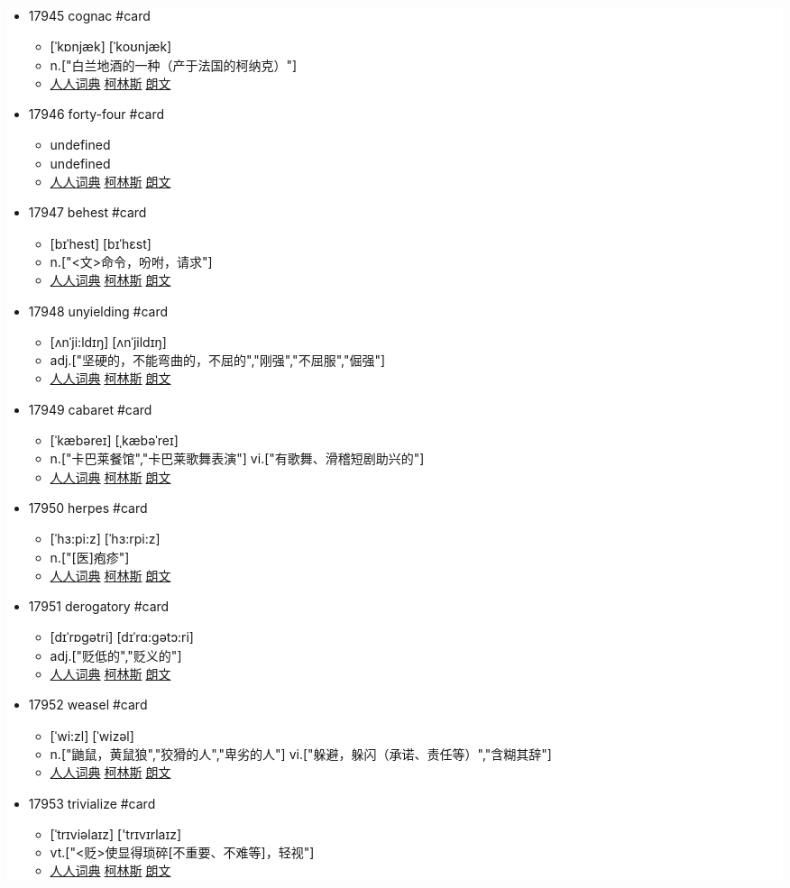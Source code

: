 
- 17945 cognac #card
  - [ˈkɒnjæk]  [ˈkoʊnjæk]
  - n.["白兰地酒的一种（产于法国的柯纳克）"]
  - [人人词典](https://www.91dict.com/words?w=cognac) [柯林斯](https://www.collinsdictionary.com/zh/dictionary/english/cognac) [朗文](https://www.ldoceonline.com/dictionary/cognac)
  

- 17946 forty-four #card
  - undefined
  - undefined
  - [人人词典](https://www.91dict.com/words?w=forty-four) [柯林斯](https://www.collinsdictionary.com/zh/dictionary/english/forty-four) [朗文](https://www.ldoceonline.com/dictionary/forty-four)
  

- 17947 behest #card
  - [bɪˈhest]  [bɪˈhɛst]
  - n.["<文>命令，吩咐，请求"]
  - [人人词典](https://www.91dict.com/words?w=behest) [柯林斯](https://www.collinsdictionary.com/zh/dictionary/english/behest) [朗文](https://www.ldoceonline.com/dictionary/behest)
  

- 17948 unyielding #card
  - [ʌnˈji:ldɪŋ]  [ʌnˈjildɪŋ]
  - adj.["坚硬的，不能弯曲的，不屈的","刚强","不屈服","倔强"]
  - [人人词典](https://www.91dict.com/words?w=unyielding) [柯林斯](https://www.collinsdictionary.com/zh/dictionary/english/unyielding) [朗文](https://www.ldoceonline.com/dictionary/unyielding)
  

- 17949 cabaret #card
  - [ˈkæbəreɪ]  [ˌkæbəˈreɪ]
  - n.["卡巴莱餐馆","卡巴莱歌舞表演"]  vi.["有歌舞、滑稽短剧助兴的"]
  - [人人词典](https://www.91dict.com/words?w=cabaret) [柯林斯](https://www.collinsdictionary.com/zh/dictionary/english/cabaret) [朗文](https://www.ldoceonline.com/dictionary/cabaret)
  

- 17950 herpes #card
  - [ˈhɜ:pi:z]  [ˈhɜ:rpi:z]
  - n.["[医]疱疹"]
  - [人人词典](https://www.91dict.com/words?w=herpes) [柯林斯](https://www.collinsdictionary.com/zh/dictionary/english/herpes) [朗文](https://www.ldoceonline.com/dictionary/herpes)
  

- 17951 derogatory #card
  - [dɪˈrɒgətri]  [dɪˈrɑ:gətɔ:ri]
  - adj.["贬低的","贬义的"]
  - [人人词典](https://www.91dict.com/words?w=derogatory) [柯林斯](https://www.collinsdictionary.com/zh/dictionary/english/derogatory) [朗文](https://www.ldoceonline.com/dictionary/derogatory)
  

- 17952 weasel #card
  - [ˈwi:zl]  [ˈwizəl]
  - n.["鼬鼠，黄鼠狼","狡猾的人","卑劣的人"]  vi.["躲避，躲闪（承诺、责任等）","含糊其辞"]
  - [人人词典](https://www.91dict.com/words?w=weasel) [柯林斯](https://www.collinsdictionary.com/zh/dictionary/english/weasel) [朗文](https://www.ldoceonline.com/dictionary/weasel)
  

- 17953 trivialize #card
  - [ˈtrɪviəlaɪz]  ['trɪvɪrlaɪz]
  - vt.["<贬>使显得琐碎[不重要、不难等]，轻视"]
  - [人人词典](https://www.91dict.com/words?w=trivialize) [柯林斯](https://www.collinsdictionary.com/zh/dictionary/english/trivialize) [朗文](https://www.ldoceonline.com/dictionary/trivialize)
  